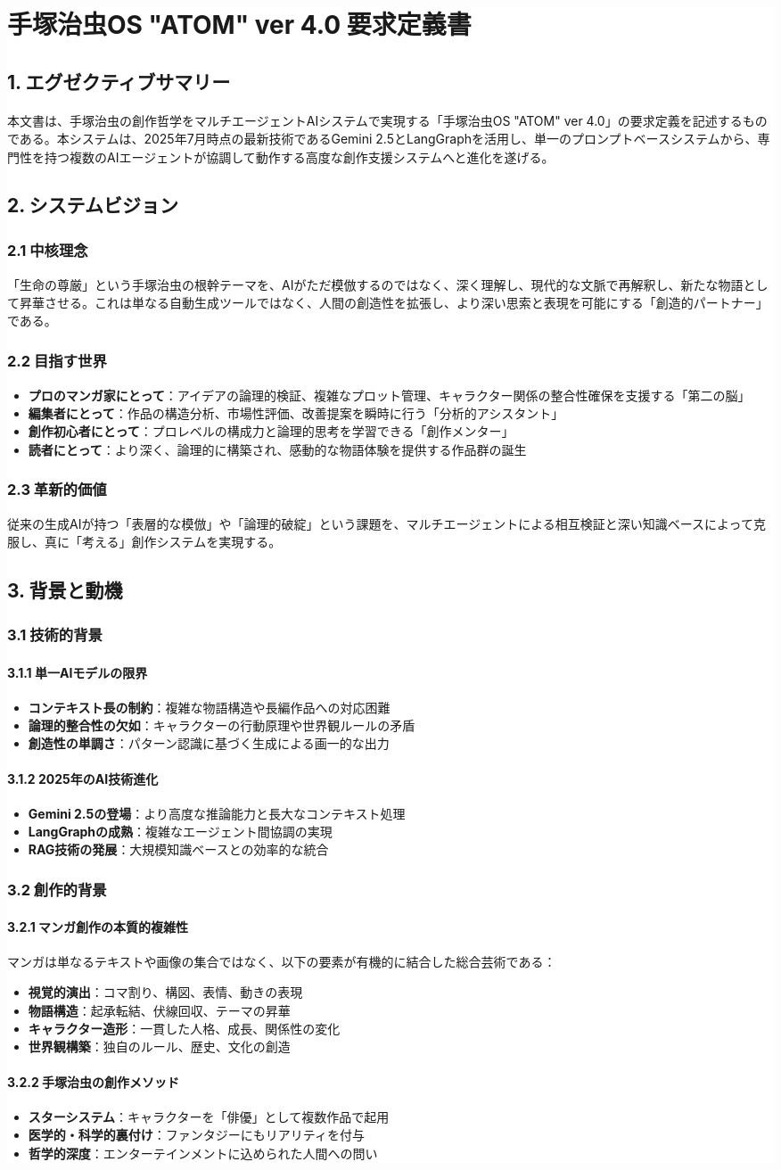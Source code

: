 # 手塚治虫OS "ATOM" ver 4.0 要求定義書

## 1. エグゼクティブサマリー

本文書は、手塚治虫の創作哲学をマルチエージェントAIシステムで実現する「手塚治虫OS "ATOM" ver 4.0」の要求定義を記述するものである。本システムは、2025年7月時点の最新技術であるGemini 2.5とLangGraphを活用し、単一のプロンプトベースシステムから、専門性を持つ複数のAIエージェントが協調して動作する高度な創作支援システムへと進化を遂げる。

## 2. システムビジョン

### 2.1 中核理念

「生命の尊厳」という手塚治虫の根幹テーマを、AIがただ模倣するのではなく、深く理解し、現代的な文脈で再解釈し、新たな物語として昇華させる。これは単なる自動生成ツールではなく、人間の創造性を拡張し、より深い思索と表現を可能にする「創造的パートナー」である。

### 2.2 目指す世界

- **プロのマンガ家にとって**：アイデアの論理的検証、複雑なプロット管理、キャラクター関係の整合性確保を支援する「第二の脳」
- **編集者にとって**：作品の構造分析、市場性評価、改善提案を瞬時に行う「分析的アシスタント」
- **創作初心者にとって**：プロレベルの構成力と論理的思考を学習できる「創作メンター」
- **読者にとって**：より深く、論理的に構築され、感動的な物語体験を提供する作品群の誕生

### 2.3 革新的価値

従来の生成AIが持つ「表層的な模倣」や「論理的破綻」という課題を、マルチエージェントによる相互検証と深い知識ベースによって克服し、真に「考える」創作システムを実現する。

## 3. 背景と動機

### 3.1 技術的背景

#### 3.1.1 単一AIモデルの限界
- **コンテキスト長の制約**：複雑な物語構造や長編作品への対応困難
- **論理的整合性の欠如**：キャラクターの行動原理や世界観ルールの矛盾
- **創造性の単調さ**：パターン認識に基づく生成による画一的な出力

#### 3.1.2 2025年のAI技術進化
- **Gemini 2.5の登場**：より高度な推論能力と長大なコンテキスト処理
- **LangGraphの成熟**：複雑なエージェント間協調の実現
- **RAG技術の発展**：大規模知識ベースとの効率的な統合

### 3.2 創作的背景

#### 3.2.1 マンガ創作の本質的複雑性
マンガは単なるテキストや画像の集合ではなく、以下の要素が有機的に結合した総合芸術である：
- **視覚的演出**：コマ割り、構図、表情、動きの表現
- **物語構造**：起承転結、伏線回収、テーマの昇華
- **キャラクター造形**：一貫した人格、成長、関係性の変化
- **世界観構築**：独自のルール、歴史、文化の創造

#### 3.2.2 手塚治虫の創作メソッド
- **スターシステム**：キャラクターを「俳優」として複数作品で起用
- **医学的・科学的裏付け**：ファンタジーにもリアリティを付与
- **哲学的深度**：エンターテインメントに込められた人間への問い
